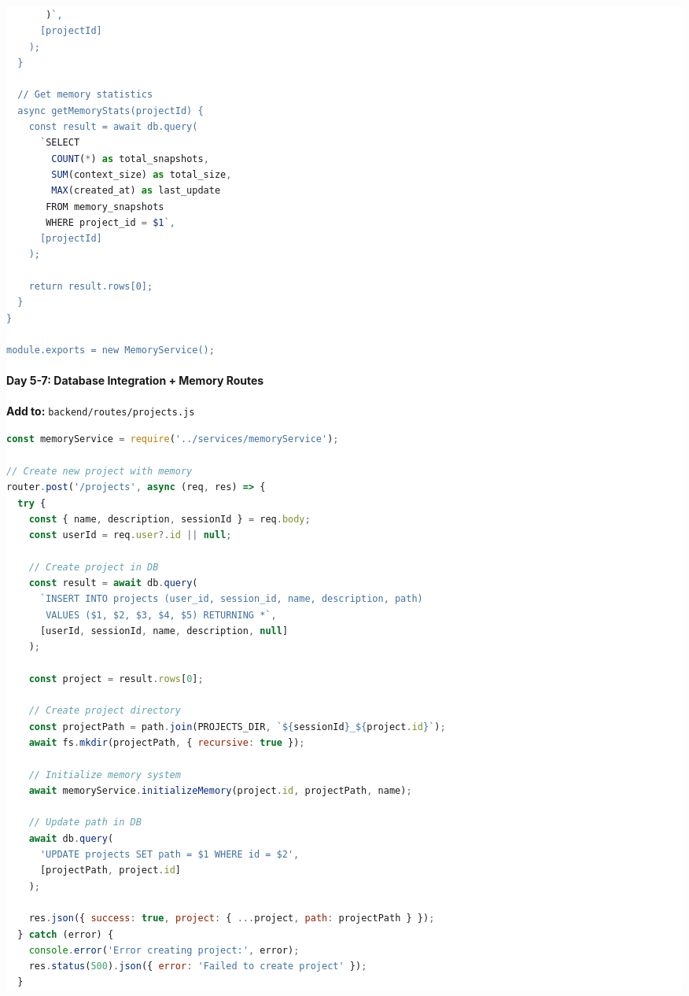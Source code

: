 ```javascript
       )`,
      [projectId]
    );
  }
  
  // Get memory statistics
  async getMemoryStats(projectId) {
    const result = await db.query(
      `SELECT 
        COUNT(*) as total_snapshots,
        SUM(context_size) as total_size,
        MAX(created_at) as last_update
       FROM memory_snapshots 
       WHERE project_id = $1`,
      [projectId]
    );
    
    return result.rows[0];
  }
}

module.exports = new MemoryService();
```

#### **Day 5-7: Database Integration + Memory Routes**

**Add to:** `backend/routes/projects.js`

```javascript
const memoryService = require('../services/memoryService');

// Create new project with memory
router.post('/projects', async (req, res) => {
  try {
    const { name, description, sessionId } = req.body;
    const userId = req.user?.id || null;
    
    // Create project in DB
    const result = await db.query(
      `INSERT INTO projects (user_id, session_id, name, description, path)
       VALUES ($1, $2, $3, $4, $5) RETURNING *`,
      [userId, sessionId, name, description, null]
    );
    
    const project = result.rows[0];
    
    // Create project directory
    const projectPath = path.join(PROJECTS_DIR, `${sessionId}_${project.id}`);
    await fs.mkdir(projectPath, { recursive: true });
    
    // Initialize memory system
    await memoryService.initializeMemory(project.id, projectPath, name);
    
    // Update path in DB
    await db.query(
      'UPDATE projects SET path = $1 WHERE id = $2',
      [projectPath, project.id]
    );
    
    res.json({ success: true, project: { ...project, path: projectPath } });
  } catch (error) {
    console.error('Error creating project:', error);
    res.status(500).json({ error: 'Failed to create project' });
  }
```